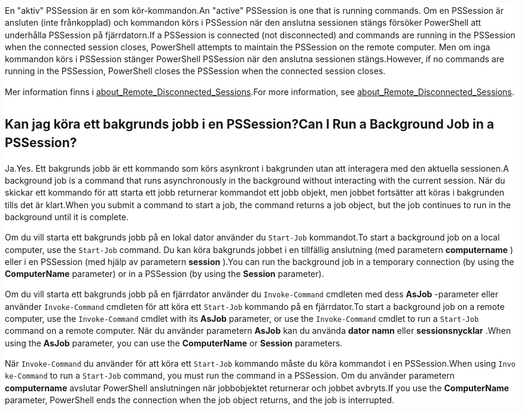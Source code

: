 <span data-ttu-id="e2761-180">En "aktiv" PSSession är en som kör-kommandon.</span><span class="sxs-lookup"><span data-stu-id="e2761-180">An "active" PSSession is one that is running commands.</span></span> <span data-ttu-id="e2761-181">Om en PSSession är ansluten (inte frånkopplad) och kommandon körs i PSSession när den anslutna sessionen stängs försöker PowerShell att underhålla PSSession på fjärrdatorn.</span><span class="sxs-lookup"><span data-stu-id="e2761-181">If a PSSession is connected (not disconnected) and commands are running in the PSSession when the connected session closes, PowerShell attempts to maintain the PSSession on the remote computer.</span></span> <span data-ttu-id="e2761-182">Men om inga kommandon körs i PSSession stänger PowerShell PSSession när den anslutna sessionen stängs.</span><span class="sxs-lookup"><span data-stu-id="e2761-182">However, if no commands are running in the PSSession, PowerShell closes the PSSession when the connected session closes.</span></span>

<span data-ttu-id="e2761-183">Mer information finns i [about_Remote_Disconnected_Sessions](about_Remote_Disconnected_Sessions.md).</span><span class="sxs-lookup"><span data-stu-id="e2761-183">For more information, see [about_Remote_Disconnected_Sessions](about_Remote_Disconnected_Sessions.md).</span></span>

## <a name="can-i-run-a-background-job-in-a-pssession"></a><span data-ttu-id="e2761-184">Kan jag köra ett bakgrunds jobb i en PSSession?</span><span class="sxs-lookup"><span data-stu-id="e2761-184">Can I Run a Background Job in a PSSession?</span></span>

<span data-ttu-id="e2761-185">Ja.</span><span class="sxs-lookup"><span data-stu-id="e2761-185">Yes.</span></span> <span data-ttu-id="e2761-186">Ett bakgrunds jobb är ett kommando som körs asynkront i bakgrunden utan att interagera med den aktuella sessionen.</span><span class="sxs-lookup"><span data-stu-id="e2761-186">A background job is a command that runs asynchronously in the background without interacting with the current session.</span></span> <span data-ttu-id="e2761-187">När du skickar ett kommando för att starta ett jobb returnerar kommandot ett jobb objekt, men jobbet fortsätter att köras i bakgrunden tills det är klart.</span><span class="sxs-lookup"><span data-stu-id="e2761-187">When you submit a command to start a job, the command returns a job object, but the job continues to run in the background until it is complete.</span></span>

<span data-ttu-id="e2761-188">Om du vill starta ett bakgrunds jobb på en lokal dator använder du `Start-Job` kommandot.</span><span class="sxs-lookup"><span data-stu-id="e2761-188">To start a background job on a local computer, use the `Start-Job` command.</span></span>
<span data-ttu-id="e2761-189">Du kan köra bakgrunds jobbet i en tillfällig anslutning (med parametern **computername** ) eller i en PSSession (med hjälp av parametern **session** ).</span><span class="sxs-lookup"><span data-stu-id="e2761-189">You can run the background job in a temporary connection (by using the **ComputerName** parameter) or in a PSSession (by using the **Session** parameter).</span></span>

<span data-ttu-id="e2761-190">Om du vill starta ett bakgrunds jobb på en fjärrdator använder du `Invoke-Command` cmdleten med dess **AsJob** -parameter eller använder `Invoke-Command` cmdleten för att köra ett `Start-Job` kommando på en fjärrdator.</span><span class="sxs-lookup"><span data-stu-id="e2761-190">To start a background job on a remote computer, use the `Invoke-Command` cmdlet with its **AsJob** parameter, or use the `Invoke-Command` cmdlet to run a `Start-Job` command on a remote computer.</span></span> <span data-ttu-id="e2761-191">När du använder parametern **AsJob** kan du använda **dator namn** eller **sessionsnycklar** .</span><span class="sxs-lookup"><span data-stu-id="e2761-191">When using the **AsJob** parameter, you can use the **ComputerName** or **Session** parameters.</span></span>

<span data-ttu-id="e2761-192">När `Invoke-Command` du använder för att köra ett `Start-Job` kommando måste du köra kommandot i en PSSession.</span><span class="sxs-lookup"><span data-stu-id="e2761-192">When using `Invoke-Command` to run a `Start-Job` command, you must run the command in a PSSession.</span></span> <span data-ttu-id="e2761-193">Om du använder parametern **computername** avslutar PowerShell anslutningen när jobbobjektet returnerar och jobbet avbryts.</span><span class="sxs-lookup"><span data-stu-id="e2761-193">If you use the **ComputerName** parameter, PowerShell ends the connection when the job object returns, and the job is interrupted.</span></span>
